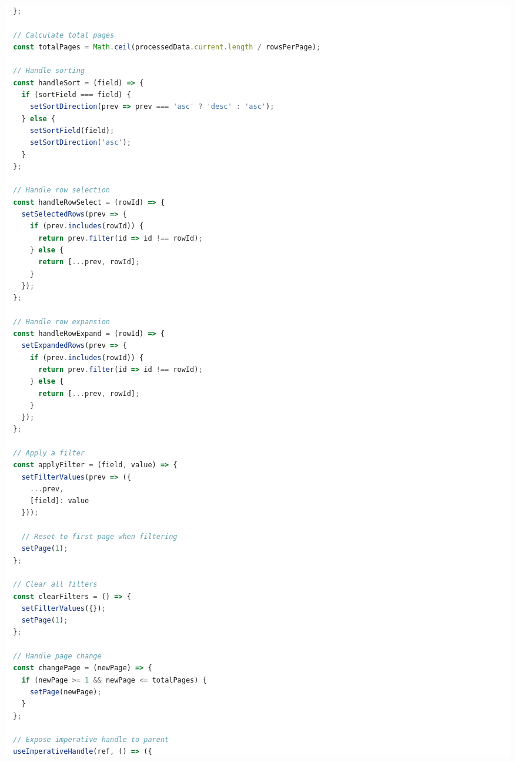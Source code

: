 ```javascript
  };
  
  // Calculate total pages
  const totalPages = Math.ceil(processedData.current.length / rowsPerPage);
  
  // Handle sorting
  const handleSort = (field) => {
    if (sortField === field) {
      setSortDirection(prev => prev === 'asc' ? 'desc' : 'asc');
    } else {
      setSortField(field);
      setSortDirection('asc');
    }
  };
  
  // Handle row selection
  const handleRowSelect = (rowId) => {
    setSelectedRows(prev => {
      if (prev.includes(rowId)) {
        return prev.filter(id => id !== rowId);
      } else {
        return [...prev, rowId];
      }
    });
  };
  
  // Handle row expansion
  const handleRowExpand = (rowId) => {
    setExpandedRows(prev => {
      if (prev.includes(rowId)) {
        return prev.filter(id => id !== rowId);
      } else {
        return [...prev, rowId];
      }
    });
  };
  
  // Apply a filter
  const applyFilter = (field, value) => {
    setFilterValues(prev => ({
      ...prev,
      [field]: value
    }));
    
    // Reset to first page when filtering
    setPage(1);
  };
  
  // Clear all filters
  const clearFilters = () => {
    setFilterValues({});
    setPage(1);
  };
  
  // Handle page change
  const changePage = (newPage) => {
    if (newPage >= 1 && newPage <= totalPages) {
      setPage(newPage);
    }
  };
  
  // Expose imperative handle to parent
  useImperativeHandle(ref, () => ({
```